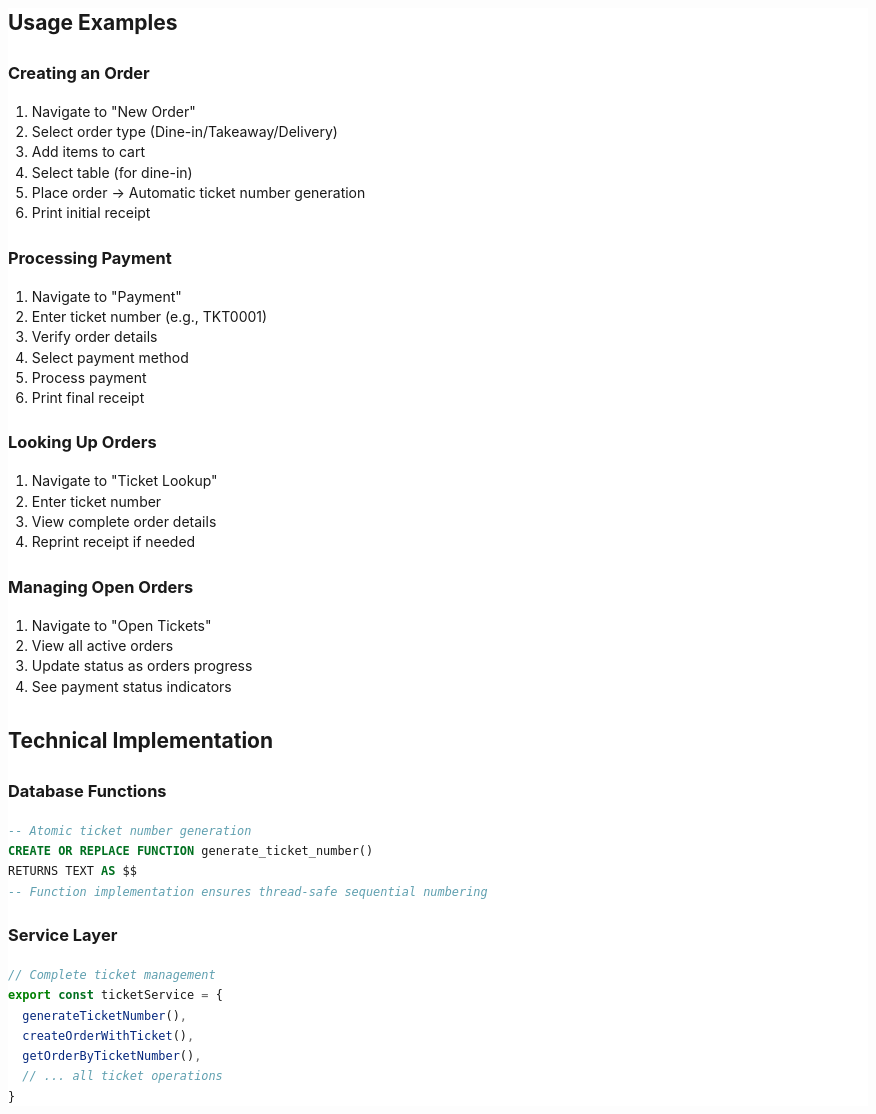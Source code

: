## Usage Examples

### Creating an Order
1. Navigate to "New Order"
2. Select order type (Dine-in/Takeaway/Delivery)
3. Add items to cart
4. Select table (for dine-in)
5. Place order → Automatic ticket number generation
6. Print initial receipt

### Processing Payment
1. Navigate to "Payment"
2. Enter ticket number (e.g., TKT0001)
3. Verify order details
4. Select payment method
5. Process payment
6. Print final receipt

### Looking Up Orders
1. Navigate to "Ticket Lookup"
2. Enter ticket number
3. View complete order details
4. Reprint receipt if needed

### Managing Open Orders
1. Navigate to "Open Tickets"
2. View all active orders
3. Update status as orders progress
4. See payment status indicators

## Technical Implementation

### Database Functions
```sql
-- Atomic ticket number generation
CREATE OR REPLACE FUNCTION generate_ticket_number()
RETURNS TEXT AS $$
-- Function implementation ensures thread-safe sequential numbering
```

### Service Layer
```javascript
// Complete ticket management
export const ticketService = {
  generateTicketNumber(),
  createOrderWithTicket(),
  getOrderByTicketNumber(),
  // ... all ticket operations
}
```
